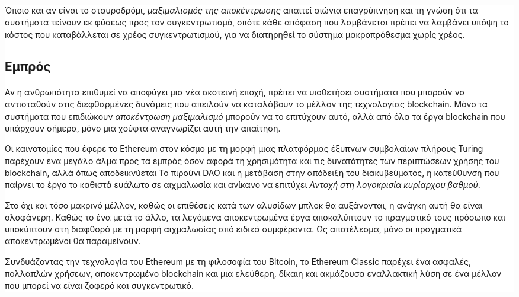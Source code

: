 Όποιο και αν είναι το σταυροδρόμι, _μαξιμαλισμός της αποκέντρωσης_ απαιτεί αιώνια επαγρύπνηση και τη γνώση ότι τα συστήματα τείνουν εκ φύσεως προς τον συγκεντρωτισμό, οπότε κάθε απόφαση που λαμβάνεται πρέπει να λαμβάνει υπόψη το κόστος που καταβάλλεται σε χρέος συγκεντρωτισμού, για να διατηρηθεί το σύστημα μακροπρόθεσμα χωρίς χρέος.

## Εμπρός

Αν η ανθρωπότητα επιθυμεί να αποφύγει μια νέα σκοτεινή εποχή, πρέπει να υιοθετήσει συστήματα που μπορούν να αντισταθούν στις διεφθαρμένες δυνάμεις που απειλούν να καταλάβουν το μέλλον της τεχνολογίας blockchain. Μόνο τα συστήματα που επιδιώκουν _αποκέντρωση μαξιμαλισμό_ μπορούν να το επιτύχουν αυτό, αλλά από όλα τα έργα blockchain που υπάρχουν σήμερα, μόνο μια χούφτα αναγνωρίζει αυτή την απαίτηση.

Οι καινοτομίες που έφερε το Ethereum στον κόσμο με τη μορφή μιας πλατφόρμας έξυπνων συμβολαίων πλήρους Turing παρέχουν ένα μεγάλο άλμα προς τα εμπρός όσον αφορά τη χρησιμότητα και τις δυνατότητες των περιπτώσεων χρήσης του blockchain, αλλά όπως αποδεικνύεται Το πιρούνι DAO και η μετάβαση στην απόδειξη του διακυβεύματος, η κατεύθυνση που παίρνει το έργο το καθιστά ευάλωτο σε αιχμαλωσία και ανίκανο να επιτύχει _Αντοχή στη λογοκρισία κυρίαρχου βαθμού_.

Στο όχι και τόσο μακρινό μέλλον, καθώς οι επιθέσεις κατά των αλυσίδων μπλοκ θα αυξάνονται, η ανάγκη αυτή θα είναι ολοφάνερη. Καθώς το ένα μετά το άλλο, τα λεγόμενα αποκεντρωμένα έργα αποκαλύπτουν το πραγματικό τους πρόσωπο και υποκύπτουν στη διαφθορά με τη μορφή αιχμαλωσίας από ειδικά συμφέροντα. Ως αποτέλεσμα, μόνο οι πραγματικά αποκεντρωμένοι θα παραμείνουν.

Συνδυάζοντας την τεχνολογία του Ethereum με τη φιλοσοφία του Bitcoin, το Ethereum Classic παρέχει ένα ασφαλές, πολλαπλών χρήσεων, αποκεντρωμένο blockchain και μια ελεύθερη, δίκαιη και ακμάζουσα εναλλακτική λύση σε ένα μέλλον που μπορεί να είναι ζοφερό και συγκεντρωτικό.
